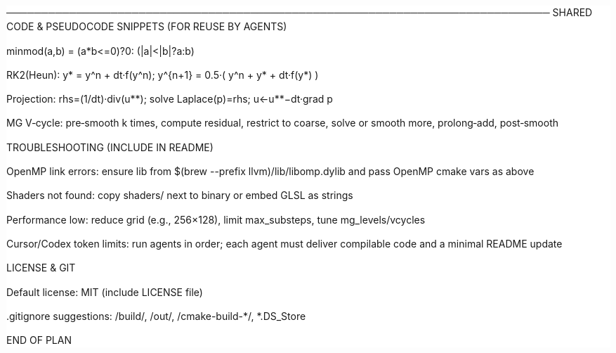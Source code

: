 ──────────────────────────────────────────────────────────────────────────────
SHARED CODE & PSEUDOCODE SNIPPETS (FOR REUSE BY AGENTS)

minmod(a,b) = (a*b<=0)?0: (|a|<|b|?a:b)

RK2(Heun): y* = y^n + dt·f(y^n); y^{n+1} = 0.5·( y^n + y* + dt·f(y*) )

Projection: rhs=(1/dt)·div(u**); solve Laplace(p)=rhs; u←u**−dt·grad p

MG V‑cycle: pre‑smooth k times, compute residual, restrict to coarse, solve or smooth more, prolong‑add, post‑smooth

TROUBLESHOOTING (INCLUDE IN README)

OpenMP link errors: ensure lib from $(brew --prefix llvm)/lib/libomp.dylib and pass OpenMP cmake vars as above

Shaders not found: copy shaders/ next to binary or embed GLSL as strings

Performance low: reduce grid (e.g., 256×128), limit max_substeps, tune mg_levels/vcycles

Cursor/Codex token limits: run agents in order; each agent must deliver compilable code and a minimal README update

LICENSE & GIT

Default license: MIT (include LICENSE file)

.gitignore suggestions: /build/, /out/, /cmake-build-*/, *.DS_Store

END OF PLAN


